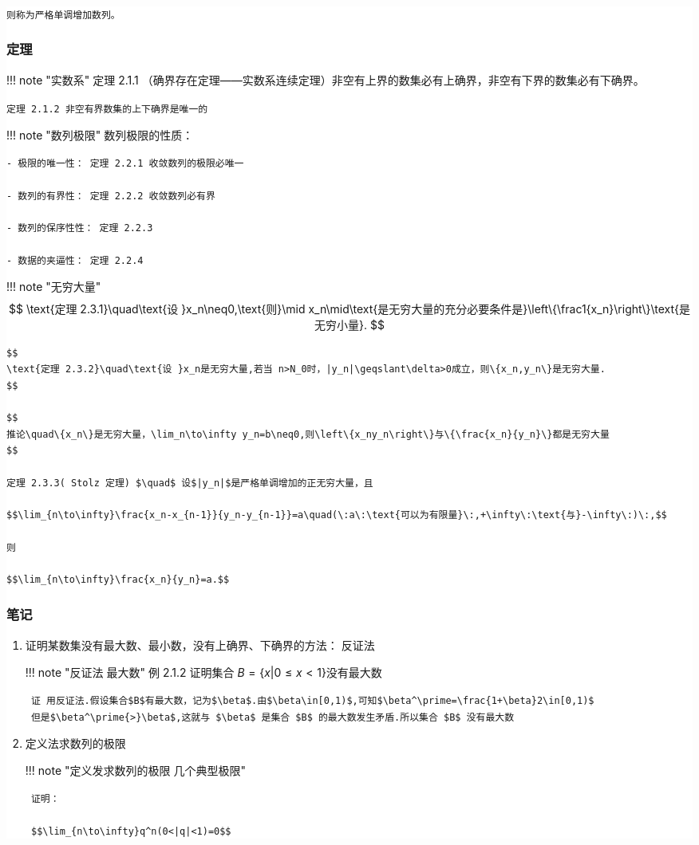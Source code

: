     则称为严格单调增加数列。

### 定理

!!! note "实数系"
    定理 2.1.1 （确界存在定理——实数系连续定理）非空有上界的数集必有上确界，非空有下界的数集必有下确界。

    定理 2.1.2 非空有界数集的上下确界是唯一的

!!! note "数列极限"
    数列极限的性质：

    - 极限的唯一性： 定理 2.2.1 收敛数列的极限必唯一

    - 数列的有界性： 定理 2.2.2 收敛数列必有界

    - 数列的保序性性： 定理 2.2.3 

    - 数据的夹逼性： 定理 2.2.4

!!! note "无穷大量"
    $$
    \text{定理 2.3.1}\quad\text{设 }x_n\neq0,\text{则}\mid x_n\mid\text{是无穷大量的充分必要条件是}\left\{\frac1{x_n}\right\}\text{是无穷小量}.
    $$

    $$
    \text{定理 2.3.2}\quad\text{设 }x_n是无穷大量,若当 n>N_0时，|y_n|\geqslant\delta>0成立，则\{x_n,y_n\}是无穷大量.
    $$

    $$
    推论\quad\{x_n\}是无穷大量，\lim_n\to\infty y_n=b\neq0,则\left\{x_ny_n\right\}与\{\frac{x_n}{y_n}\}都是无穷大量
    $$

    定理 2.3.3( Stolz 定理) $\quad$ 设$|y_n|$是严格单调增加的正无穷大量，且

    $$\lim_{n\to\infty}\frac{x_n-x_{n-1}}{y_n-y_{n-1}}=a\quad(\:a\:\text{可以为有限量}\:,+\infty\:\text{与}-\infty\:)\:,$$

    则

    $$\lim_{n\to\infty}\frac{x_n}{y_n}=a.$$

### 笔记

1. 证明某数集没有最大数、最小数，没有上确界、下确界的方法： 反证法

    !!! note "反证法 最大数"
        例 2.1.2 证明集合 $B=\{x|0\leqslant x<1\}$没有最大数

        证 用反证法.假设集合$B$有最大数，记为$\beta$.由$\beta\in[0,1)$,可知$\beta^\prime=\frac{1+\beta}2\in[0,1)$
        但是$\beta^\prime{>}\beta$,这就与 $\beta$ 是集合 $B$ 的最大数发生矛盾.所以集合 $B$ 没有最大数

2. 定义法求数列的极限

    !!! note "定义发求数列的极限 几个典型极限"

        证明：

        $$\lim_{n\to\infty}q^n(0<|q|<1)=0$$
